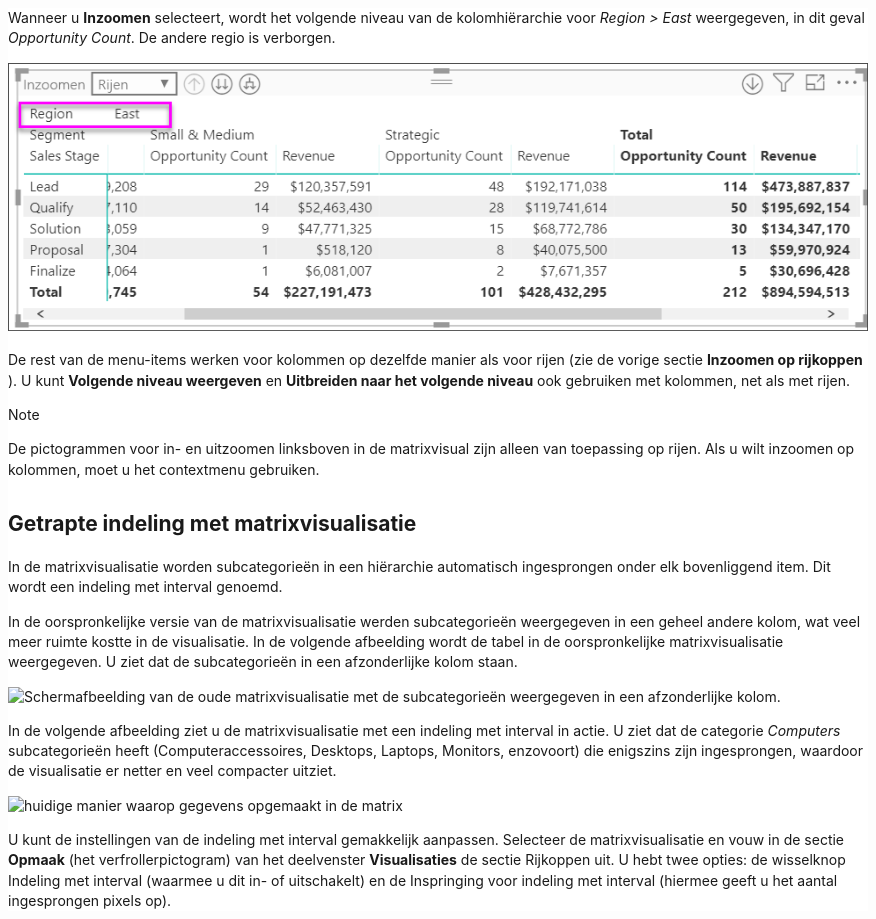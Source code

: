 Wanneer u **Inzoomen**  selecteert, wordt het volgende niveau van de kolomhiërarchie voor *Region > East* weergegeven, in dit geval *Opportunity Count*. De andere regio is verborgen.

![matrix met één niveau ingezoomd op kolom](media/desktop-matrix-visual/power-bi-matrix-column-drill.png)

De rest van de menu-items werken voor kolommen op dezelfde manier als voor rijen (zie de vorige sectie **Inzoomen op rijkoppen** ). U kunt **Volgende niveau weergeven** en **Uitbreiden naar het volgende niveau** ook gebruiken met kolommen, net als met rijen.

> [!NOTE]
> De pictogrammen voor in- en uitzoomen linksboven in de matrixvisual zijn alleen van toepassing op rijen. Als u wilt inzoomen op kolommen, moet u het contextmenu gebruiken.

## <a name="stepped-layout-with-matrix-visuals"></a>Getrapte indeling met matrixvisualisatie

In de matrixvisualisatie worden subcategorieën in een hiërarchie automatisch ingesprongen onder elk bovenliggend item. Dit wordt een indeling met interval genoemd.

In de oorspronkelijke versie van de matrixvisualisatie werden subcategorieën weergegeven in een geheel andere kolom, wat veel meer ruimte kostte in de visualisatie. In de volgende afbeelding wordt de tabel in de oorspronkelijke matrixvisualisatie weergegeven. U ziet dat de subcategorieën in een afzonderlijke kolom staan.

![Schermafbeelding van de oude matrixvisualisatie met de subcategorieën weergegeven in een afzonderlijke kolom.](media/desktop-matrix-visual/matrix-visual_14.png)

In de volgende afbeelding ziet u de matrixvisualisatie met een indeling met interval in actie. U ziet dat de categorie *Computers* subcategorieën heeft (Computeraccessoires, Desktops, Laptops, Monitors, enzovoort) die enigszins zijn ingesprongen, waardoor de visualisatie er netter en veel compacter uitziet.

![huidige manier waarop gegevens opgemaakt in de matrix](media/desktop-matrix-visual/matrix-visual_13.png)

U kunt de instellingen van de indeling met interval gemakkelijk aanpassen. Selecteer de matrixvisualisatie en vouw in de sectie **Opmaak** (het verfrollerpictogram) van het deelvenster **Visualisaties** de sectie Rijkoppen uit. U hebt twee opties: de wisselknop Indeling met interval (waarmee u dit in- of uitschakelt) en de Inspringing voor indeling met interval (hiermee geeft u het aantal ingesprongen pixels op).
